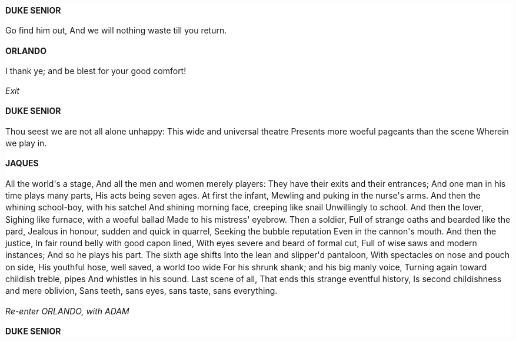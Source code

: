 
**DUKE SENIOR**

Go find him out,
And we will nothing waste till you return.


**ORLANDO**

I thank ye; and be blest for your good comfort!


_Exit_

**DUKE SENIOR**

Thou seest we are not all alone unhappy:
This wide and universal theatre
Presents more woeful pageants than the scene
Wherein we play in.


**JAQUES**

All the world's a stage,
And all the men and women merely players:
They have their exits and their entrances;
And one man in his time plays many parts,
His acts being seven ages. At first the infant,
Mewling and puking in the nurse's arms.
And then the whining school-boy, with his satchel
And shining morning face, creeping like snail
Unwillingly to school. And then the lover,
Sighing like furnace, with a woeful ballad
Made to his mistress' eyebrow. Then a soldier,
Full of strange oaths and bearded like the pard,
Jealous in honour, sudden and quick in quarrel,
Seeking the bubble reputation
Even in the cannon's mouth. And then the justice,
In fair round belly with good capon lined,
With eyes severe and beard of formal cut,
Full of wise saws and modern instances;
And so he plays his part. The sixth age shifts
Into the lean and slipper'd pantaloon,
With spectacles on nose and pouch on side,
His youthful hose, well saved, a world too wide
For his shrunk shank; and his big manly voice,
Turning again toward childish treble, pipes
And whistles in his sound. Last scene of all,
That ends this strange eventful history,
Is second childishness and mere oblivion,
Sans teeth, sans eyes, sans taste, sans everything.


_Re-enter ORLANDO, with ADAM_

**DUKE SENIOR**
